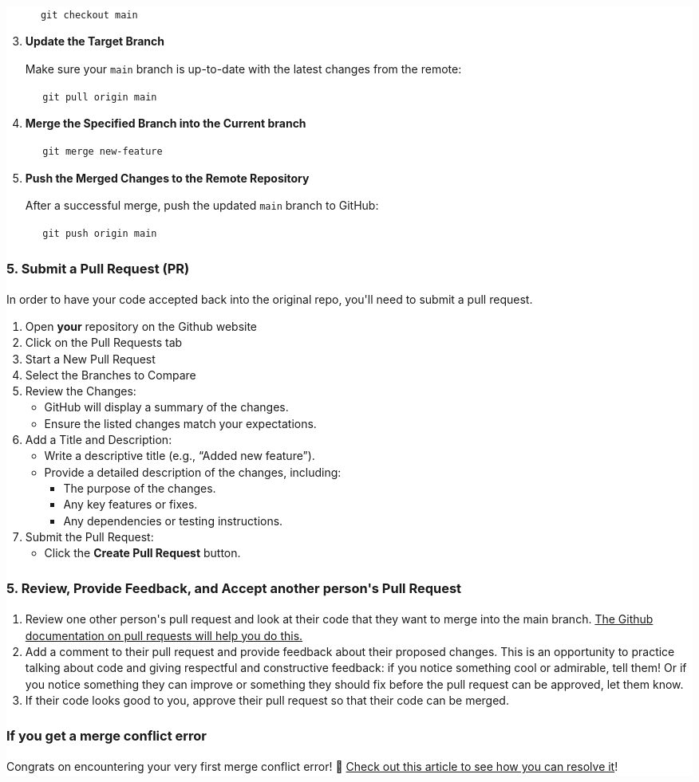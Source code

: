           
          git checkout main
          

3. **Update the Target Branch**
   
      Make sure your `main` branch is up-to-date with the latest changes from the remote:
          
          git pull origin main

5. **Merge the Specified Branch into the Current branch**
      
          git merge new-feature
      

6. **Push the Merged Changes to the Remote Repository**
   
      After a successful merge, push the updated `main` branch to GitHub:
      
          git push origin main
   

### 5. Submit a Pull Request (PR)
In order to have your code accepted back into the original repo, you'll need to submit a pull request. 

1. Open **your** repository on the Github website
2. Click on the Pull Requests tab
3. Start a New Pull Request
5. Select the Branches to Compare
6. Review the Changes:
    - GitHub will display a summary of the changes.
    - Ensure the listed changes match your expectations.
7. Add a Title and Description:
    - Write a descriptive title (e.g., “Added new feature”).
    - Provide a detailed description of the changes, including:
        - The purpose of the changes.
        - Any key features or fixes.
        - Any dependencies or testing instructions.
8. Submit the Pull Request:
    - Click the **Create Pull Request** button.
  
### 5. Review, Provide Feedback, and Accept another person's Pull Request

1. Review one other person's pull request and look at their code that they want to merge into the main branch. [The Github documentation on pull requests will help you do this.](https://docs.github.com/en/pull-requests/collaborating-with-pull-requests/reviewing-changes-in-pull-requests/approving-a-pull-request-with-required-reviews)
2. Add a comment to their pull request and provide feedback about their proposed changes. This is an opportunity to practice talking about code and giving respectful and constructive feedback: if you notice something cool or admirable, tell them! Or if you notice something they can improve or something they should fix before the pull request can be approved, let them know. 
3. If their code looks good to you, approve their pull request so that their code can be merged.

### If you get a merge conflict error
Congrats on encountering your very first merge conflict error! 🎉 [Check out this article to see how you can resolve it](https://docs.github.com/en/pull-requests/collaborating-with-pull-requests/addressing-merge-conflicts/resolving-a-merge-conflict-on-github)! 
